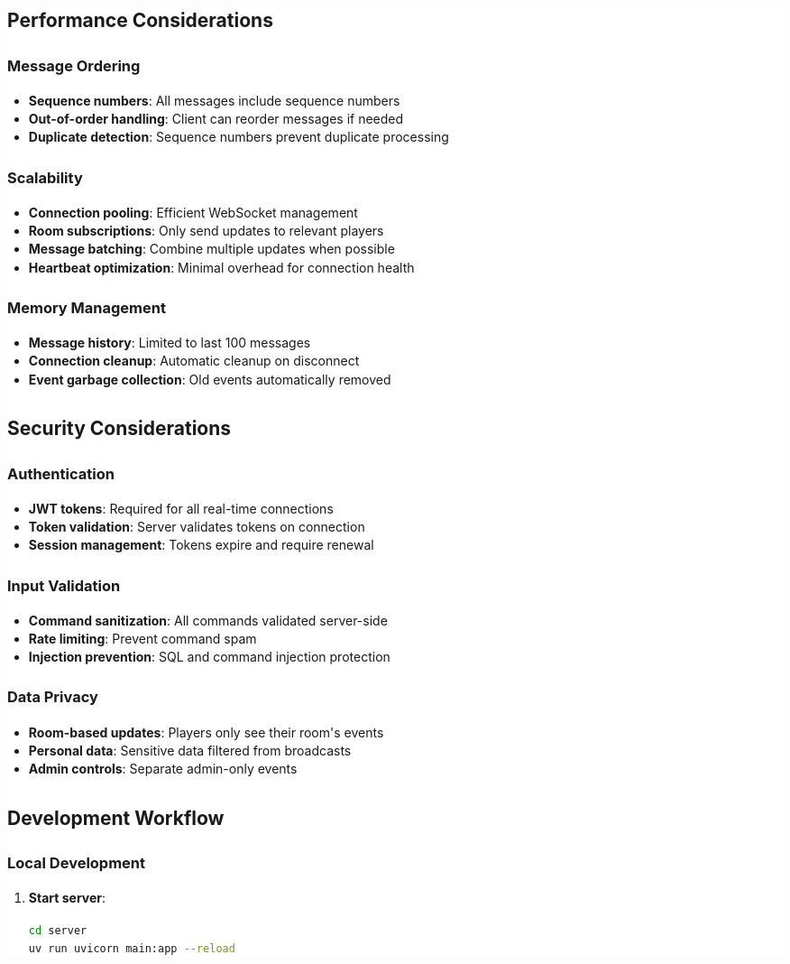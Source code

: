 ## Performance Considerations

### **Message Ordering**

- **Sequence numbers**: All messages include sequence numbers
- **Out-of-order handling**: Client can reorder messages if needed
- **Duplicate detection**: Sequence numbers prevent duplicate processing

### **Scalability**

- **Connection pooling**: Efficient WebSocket management
- **Room subscriptions**: Only send updates to relevant players
- **Message batching**: Combine multiple updates when possible
- **Heartbeat optimization**: Minimal overhead for connection health

### **Memory Management**

- **Message history**: Limited to last 100 messages
- **Connection cleanup**: Automatic cleanup on disconnect
- **Event garbage collection**: Old events automatically removed

## Security Considerations

### **Authentication**

- **JWT tokens**: Required for all real-time connections
- **Token validation**: Server validates tokens on connection
- **Session management**: Tokens expire and require renewal

### **Input Validation**

- **Command sanitization**: All commands validated server-side
- **Rate limiting**: Prevent command spam
- **Injection prevention**: SQL and command injection protection

### **Data Privacy**

- **Room-based updates**: Players only see their room's events
- **Personal data**: Sensitive data filtered from broadcasts
- **Admin controls**: Separate admin-only events

## Development Workflow

### **Local Development**

1. **Start server**:
   ```bash
   cd server
   uv run uvicorn main:app --reload
   ```
